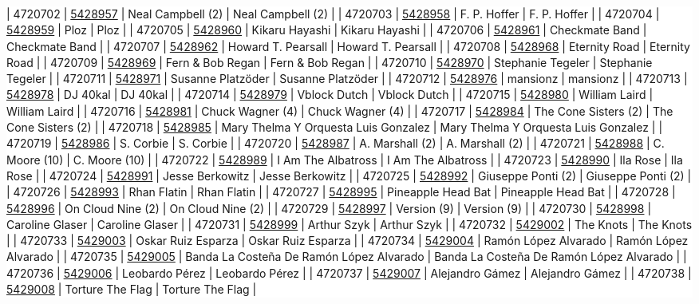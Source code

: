 | 4720702 | [5428957](https://www.discogs.com/artist/5428957) | Neal Campbell (2) | Neal Campbell (2) |
| 4720703 | [5428958](https://www.discogs.com/artist/5428958) | F. P. Hoffer | F. P. Hoffer |
| 4720704 | [5428959](https://www.discogs.com/artist/5428959) | Ploz | Ploz |
| 4720705 | [5428960](https://www.discogs.com/artist/5428960) | Kikaru Hayashi | Kikaru Hayashi |
| 4720706 | [5428961](https://www.discogs.com/artist/5428961) | Checkmate Band | Checkmate Band |
| 4720707 | [5428962](https://www.discogs.com/artist/5428962) | Howard T. Pearsall | Howard T. Pearsall |
| 4720708 | [5428968](https://www.discogs.com/artist/5428968) | Eternity Road | Eternity Road |
| 4720709 | [5428969](https://www.discogs.com/artist/5428969) | Fern & Bob Regan | Fern & Bob Regan |
| 4720710 | [5428970](https://www.discogs.com/artist/5428970) | Stephanie Tegeler | Stephanie Tegeler |
| 4720711 | [5428971](https://www.discogs.com/artist/5428971) | Susanne Platzöder | Susanne Platzöder |
| 4720712 | [5428976](https://www.discogs.com/artist/5428976) | mansionz | mansionz |
| 4720713 | [5428978](https://www.discogs.com/artist/5428978) | DJ 40kal | DJ 40kal |
| 4720714 | [5428979](https://www.discogs.com/artist/5428979) | Vblock Dutch | Vblock Dutch |
| 4720715 | [5428980](https://www.discogs.com/artist/5428980) | William Laird | William Laird |
| 4720716 | [5428981](https://www.discogs.com/artist/5428981) | Chuck Wagner (4) | Chuck Wagner (4) |
| 4720717 | [5428984](https://www.discogs.com/artist/5428984) | The Cone Sisters (2) | The Cone Sisters (2) |
| 4720718 | [5428985](https://www.discogs.com/artist/5428985) | Mary Thelma Y Orquesta Luis Gonzalez | Mary Thelma Y Orquesta Luis Gonzalez |
| 4720719 | [5428986](https://www.discogs.com/artist/5428986) | S. Corbie | S. Corbie |
| 4720720 | [5428987](https://www.discogs.com/artist/5428987) | A. Marshall (2) | A. Marshall (2) |
| 4720721 | [5428988](https://www.discogs.com/artist/5428988) | C. Moore (10) | C. Moore (10) |
| 4720722 | [5428989](https://www.discogs.com/artist/5428989) | I Am The Albatross | I Am The Albatross |
| 4720723 | [5428990](https://www.discogs.com/artist/5428990) | Ila Rose | Ila Rose |
| 4720724 | [5428991](https://www.discogs.com/artist/5428991) | Jesse Berkowitz | Jesse Berkowitz |
| 4720725 | [5428992](https://www.discogs.com/artist/5428992) | Giuseppe Ponti (2) | Giuseppe Ponti (2) |
| 4720726 | [5428993](https://www.discogs.com/artist/5428993) | Rhan Flatin | Rhan Flatin |
| 4720727 | [5428995](https://www.discogs.com/artist/5428995) | Pineapple Head Bat | Pineapple Head Bat |
| 4720728 | [5428996](https://www.discogs.com/artist/5428996) | On Cloud Nine (2) | On Cloud Nine (2) |
| 4720729 | [5428997](https://www.discogs.com/artist/5428997) | Version (9) | Version (9) |
| 4720730 | [5428998](https://www.discogs.com/artist/5428998) | Caroline Glaser | Caroline Glaser |
| 4720731 | [5428999](https://www.discogs.com/artist/5428999) | Arthur Szyk | Arthur Szyk |
| 4720732 | [5429002](https://www.discogs.com/artist/5429002) | The Knots | The Knots |
| 4720733 | [5429003](https://www.discogs.com/artist/5429003) | Oskar Ruiz Esparza | Oskar Ruiz Esparza |
| 4720734 | [5429004](https://www.discogs.com/artist/5429004) | Ramón López Alvarado | Ramón López Alvarado |
| 4720735 | [5429005](https://www.discogs.com/artist/5429005) | Banda La Costeña De Ramón López Alvarado | Banda La Costeña De Ramón López Alvarado |
| 4720736 | [5429006](https://www.discogs.com/artist/5429006) | Leobardo Pérez | Leobardo Pérez |
| 4720737 | [5429007](https://www.discogs.com/artist/5429007) | Alejandro Gámez | Alejandro Gámez |
| 4720738 | [5429008](https://www.discogs.com/artist/5429008) | Torture The Flag | Torture The Flag |